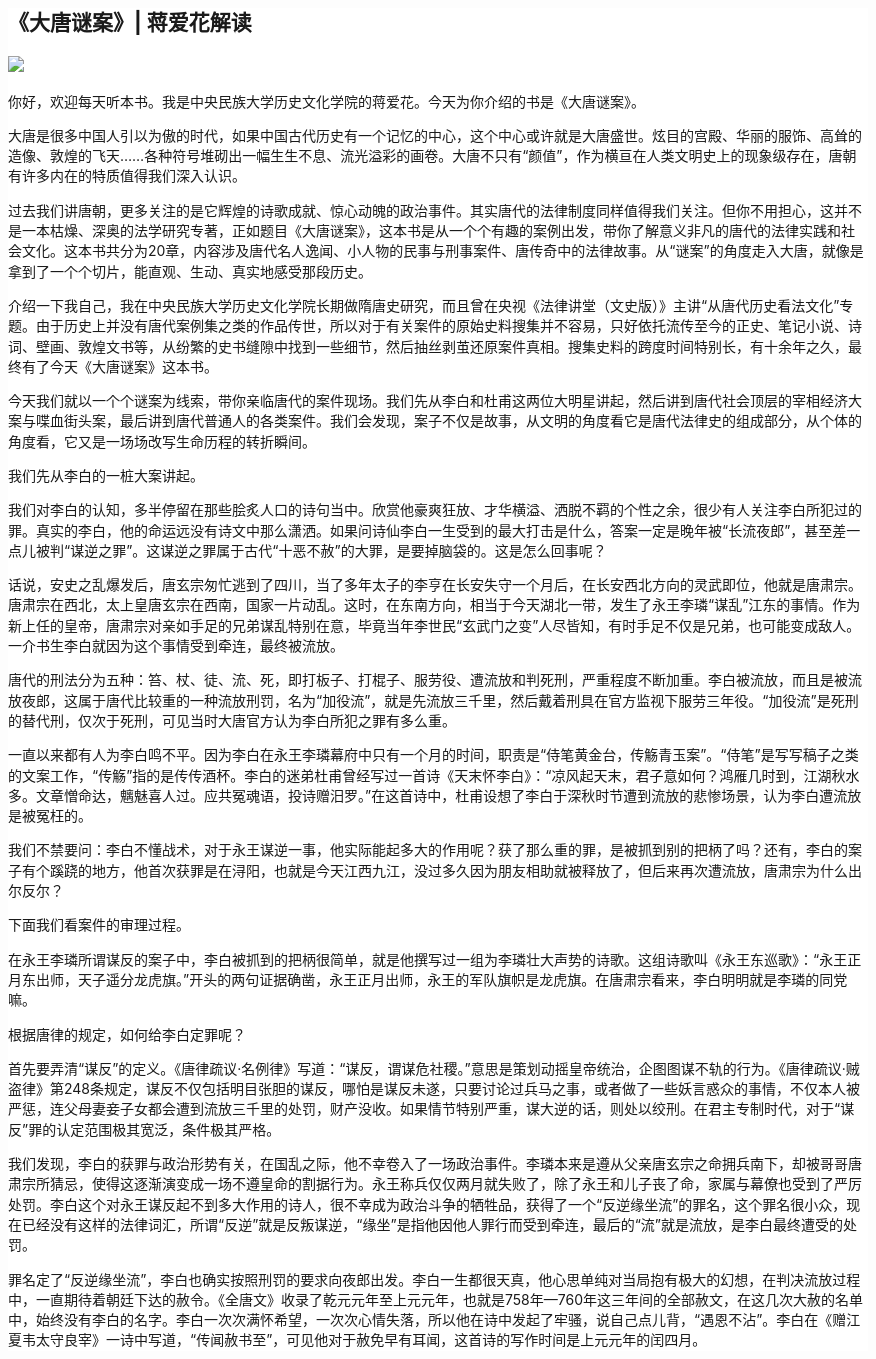 ## 《大唐谜案》| 蒋爱花解读

<img  src="https://piccdn2.umiwi.com/uploader/image/ddarticle/2024041911/1839852853032720668/041911.jpeg" width="2344"/>



你好，欢迎每天听本书。我是中央民族大学历史文化学院的蒋爱花。今天为你介绍的书是《大唐谜案》。

大唐是很多中国人引以为傲的时代，如果中国古代历史有一个记忆的中心，这个中心或许就是大唐盛世。炫目的宫殿、华丽的服饰、高耸的造像、敦煌的飞天……各种符号堆砌出一幅生生不息、流光溢彩的画卷。大唐不只有“颜值”，作为横亘在人类文明史上的现象级存在，唐朝有许多内在的特质值得我们深入认识。

过去我们讲唐朝，更多关注的是它辉煌的诗歌成就、惊心动魄的政治事件。其实唐代的法律制度同样值得我们关注。但你不用担心，这并不是一本枯燥、深奥的法学研究专著，正如题目《大唐谜案》，这本书是从一个个有趣的案例出发，带你了解意义非凡的唐代的法律实践和社会文化。这本书共分为20章，内容涉及唐代名人逸闻、小人物的民事与刑事案件、唐传奇中的法律故事。从“谜案”的角度走入大唐，就像是拿到了一个个切片，能直观、生动、真实地感受那段历史。

介绍一下我自己，我在中央民族大学历史文化学院长期做隋唐史研究，而且曾在央视《法律讲堂（文史版）》主讲“从唐代历史看法文化”专题。由于历史上并没有唐代案例集之类的作品传世，所以对于有关案件的原始史料搜集并不容易，只好依托流传至今的正史、笔记小说、诗词、壁画、敦煌文书等，从纷繁的史书缝隙中找到一些细节，然后抽丝剥茧还原案件真相。搜集史料的跨度时间特别长，有十余年之久，最终有了今天《大唐谜案》这本书。

今天我们就以一个个谜案为线索，带你亲临唐代的案件现场。我们先从李白和杜甫这两位大明星讲起，然后讲到唐代社会顶层的宰相经济大案与喋血街头案，最后讲到唐代普通人的各类案件。我们会发现，案子不仅是故事，从文明的角度看它是唐代法律史的组成部分，从个体的角度看，它又是一场场改写生命历程的转折瞬间。



我们先从李白的一桩大案讲起。

我们对李白的认知，多半停留在那些脍炙人口的诗句当中。欣赏他豪爽狂放、才华横溢、洒脱不羁的个性之余，很少有人关注李白所犯过的罪。真实的李白，他的命运远没有诗文中那么潇洒。如果问诗仙李白一生受到的最大打击是什么，答案一定是晚年被“长流夜郎”，甚至差一点儿被判“谋逆之罪”。这谋逆之罪属于古代“十恶不赦”的大罪，是要掉脑袋的。这是怎么回事呢？

话说，安史之乱爆发后，唐玄宗匆忙逃到了四川，当了多年太子的李亨在长安失守一个月后，在长安西北方向的灵武即位，他就是唐肃宗。唐肃宗在西北，太上皇唐玄宗在西南，国家一片动乱。这时，在东南方向，相当于今天湖北一带，发生了永王李璘“谋乱”江东的事情。作为新上任的皇帝，唐肃宗对亲如手足的兄弟谋乱特别在意，毕竟当年李世民“玄武门之变”人尽皆知，有时手足不仅是兄弟，也可能变成敌人。一介书生李白就因为这个事情受到牵连，最终被流放。

唐代的刑法分为五种：笞、杖、徒、流、死，即打板子、打棍子、服劳役、遭流放和判死刑，严重程度不断加重。李白被流放，而且是被流放夜郎，这属于唐代比较重的一种流放刑罚，名为“加役流”，就是先流放三千里，然后戴着刑具在官方监视下服劳三年役。“加役流”是死刑的替代刑，仅次于死刑，可见当时大唐官方认为李白所犯之罪有多么重。

一直以来都有人为李白鸣不平。因为李白在永王李璘幕府中只有一个月的时间，职责是“侍笔黄金台，传觞青玉案”。“侍笔”是写写稿子之类的文案工作，“传觞”指的是传传酒杯。李白的迷弟杜甫曾经写过一首诗《天末怀李白》：“凉风起天末，君子意如何？鸿雁几时到，江湖秋水多。文章憎命达，魑魅喜人过。应共冤魂语，投诗赠汨罗。”在这首诗中，杜甫设想了李白于深秋时节遭到流放的悲惨场景，认为李白遭流放是被冤枉的。

我们不禁要问：李白不懂战术，对于永王谋逆一事，他实际能起多大的作用呢？获了那么重的罪，是被抓到别的把柄了吗？还有，李白的案子有个蹊跷的地方，他首次获罪是在浔阳，也就是今天江西九江，没过多久因为朋友相助就被释放了，但后来再次遭流放，唐肃宗为什么出尔反尔？

下面我们看案件的审理过程。

在永王李璘所谓谋反的案子中，李白被抓到的把柄很简单，就是他撰写过一组为李璘壮大声势的诗歌。这组诗歌叫《永王东巡歌》：“永王正月东出师，天子遥分龙虎旗。”开头的两句证据确凿，永王正月出师，永王的军队旗帜是龙虎旗。在唐肃宗看来，李白明明就是李璘的同党嘛。

根据唐律的规定，如何给李白定罪呢？

首先要弄清“谋反”的定义。《唐律疏议·名例律》写道：“谋反，谓谋危社稷。”意思是策划动摇皇帝统治，企图图谋不轨的行为。《唐律疏议·贼盗律》第248条规定，谋反不仅包括明目张胆的谋反，哪怕是谋反未遂，只要讨论过兵马之事，或者做了一些妖言惑众的事情，不仅本人被严惩，连父母妻妾子女都会遭到流放三千里的处罚，财产没收。如果情节特别严重，谋大逆的话，则处以绞刑。在君主专制时代，对于“谋反”罪的认定范围极其宽泛，条件极其严格。

我们发现，李白的获罪与政治形势有关，在国乱之际，他不幸卷入了一场政治事件。李璘本来是遵从父亲唐玄宗之命拥兵南下，却被哥哥唐肃宗所猜忌，使得这逐渐演变成一场不遵皇命的割据行为。永王称兵仅仅两月就失败了，除了永王和儿子丧了命，家属与幕僚也受到了严厉处罚。李白这个对永王谋反起不到多大作用的诗人，很不幸成为政治斗争的牺牲品，获得了一个“反逆缘坐流”的罪名，这个罪名很小众，现在已经没有这样的法律词汇，所谓“反逆”就是反叛谋逆，“缘坐”是指他因他人罪行而受到牵连，最后的“流”就是流放，是李白最终遭受的处罚。

罪名定了“反逆缘坐流”，李白也确实按照刑罚的要求向夜郎出发。李白一生都很天真，他心思单纯对当局抱有极大的幻想，在判决流放过程中，一直期待着朝廷下达的赦令。《全唐文》收录了乾元元年至上元元年，也就是758年—760年这三年间的全部赦文，在这几次大赦的名单中，始终没有李白的名字。李白一次次满怀希望，一次次心情失落，所以他在诗中发起了牢骚，说自己点儿背，“遇恩不沾”。李白在《赠江夏韦太守良宰》一诗中写道，“传闻赦书至”，可见他对于赦免早有耳闻，这首诗的写作时间是上元元年的闰四月。

